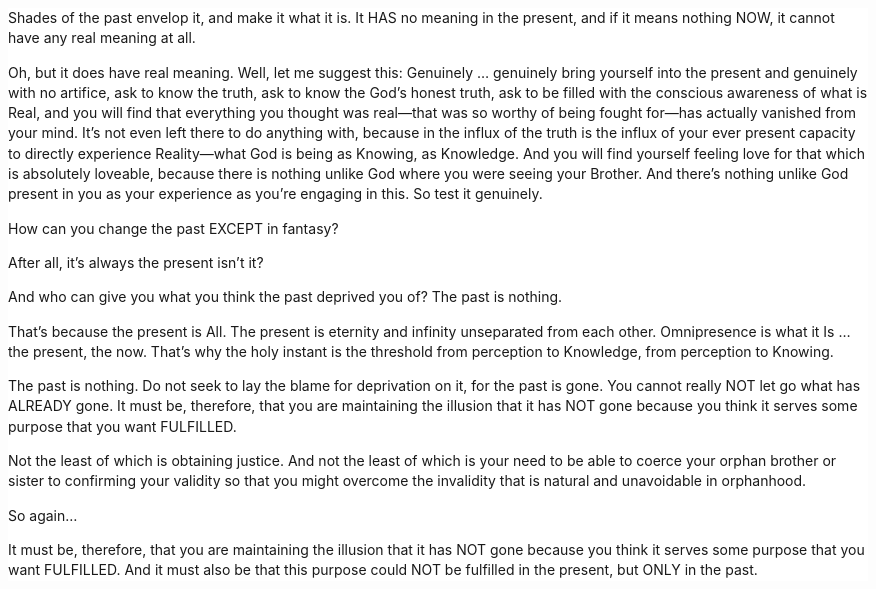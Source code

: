 <div markdown="1" class="well book">
Shades of the past envelop it, and make it what it is. It HAS no meaning
in the present, and if it means nothing NOW, it cannot have any real
meaning at all.
</div>

Oh, but it does have real meaning. Well, let me suggest this: Genuinely
&hellip; genuinely bring yourself into the present and genuinely with no
artifice, ask to know the truth, ask to know the God&rsquo;s honest
truth, ask to be filled with the conscious awareness of what is Real,
and you will find that everything you thought was real&mdash;that was so
worthy of being fought for&mdash;has actually vanished from your mind.
It&rsquo;s not even left there to do anything with, because in the
influx of the truth is the influx of your ever present capacity to
directly experience Reality&mdash;what God is being as Knowing, as
Knowledge. And you will find yourself feeling love for that which is
absolutely loveable, because there is nothing unlike God where you were
seeing your Brother. And there&rsquo;s nothing unlike God present in you
as your experience as you&rsquo;re engaging in this. So test it
genuinely.

<div markdown="1" class="well book">
How can you change the past EXCEPT in fantasy?
</div>

After all, it&rsquo;s always the present isn&rsquo;t it?

<div markdown="1" class="well book">
And who can give you what you think the past deprived you of? The past
is nothing.
</div>

That&rsquo;s because the present is All. The present is eternity and
infinity unseparated from each other. Omnipresence is what it Is
&hellip; the present, the now. That&rsquo;s why the holy instant is the
threshold from perception to Knowledge, from perception to Knowing.

<div markdown="1" class="well book">
The past is nothing. Do not seek to lay the blame for deprivation on it,
for the past is gone. You cannot really NOT let go what has ALREADY
gone. It must be, therefore, that you are maintaining the illusion that
it has NOT gone because you think it serves some purpose that you want
FULFILLED.
</div>

Not the least of which is obtaining justice. And not the least of which
is your need to be able to coerce your orphan brother or sister to
confirming your validity so that you might overcome the invalidity that
is natural and unavoidable in orphanhood.

So again&hellip;

<div markdown="1" class="well book">
It must be, therefore, that you are maintaining the illusion that it has
NOT gone because you think it serves some purpose that you want
FULFILLED. And it must also be that this purpose could NOT be fulfilled
in the present, but ONLY in the past.
</div>
